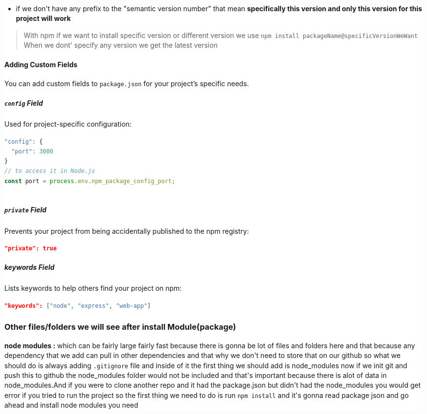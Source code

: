 - if we don't have any prefix to the "semantic version number" that mean  **specifically this version and only this version for this project will work**


> With npm if we want to install specific version or different version we use `npm install packageName@specificVersionWeWant` When we dont' specify any version we get the latest version






#### Adding Custom Fields
You can add custom fields to `package.json` for your project’s specific needs.

##### `config` Field
 Used for project-specific configuration:

```js
"config": {
  "port": 3000
}
// to access it in Node.js 
const port = process.env.npm_package_config_port;



```


##### `private` Field
 Prevents your project from being accidentally published to the npm registry:

 ```json
 "private": true

 ```

##### keywords Field
Lists keywords to help others find your project on npm:

```json
"keywords": ["node", "express", "web-app"]

```





### Other files/folders we will see after install Module(package)


 **node modules :** which can be fairly large fairly fast because there is gonna be lot of files and folders here and that because any dependency that we add can pull in other dependencies and that why we don't need to store that on our github so what we should do is always adding `.gitignore` file and inside of it the first thing we should add is node_modules now if we init git and push this to github the node_modules folder would not be included and that's important  because there is alot of data in node_modules.And if you were to clone another repo and it had the package.json but didn't had the node_modules you would get error if you tried to run the project so the first thing we need to do is run `npm install` and it's gonna read package json and go ahead and install node modules you need













